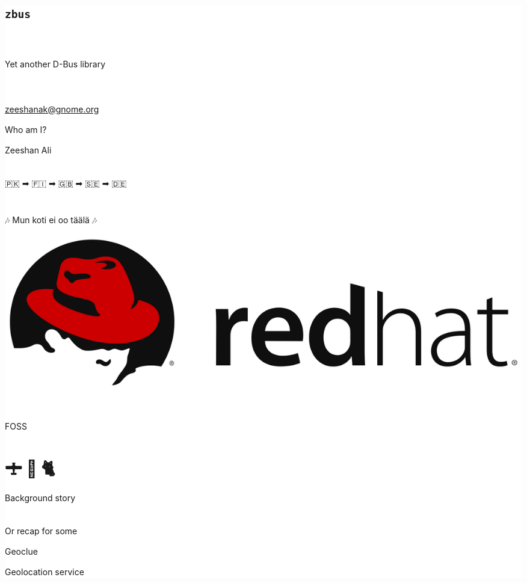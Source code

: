 ## `zbus`

<br/><br/>
Yet another D-Bus library

<br/><br/>
zeeshanak@gnome.org


Who am I?


Zeeshan Ali

<br/>
🇵🇰 ➡ 🇫🇮 ➡ 🇬🇧  ➡ 🇸🇪 ➡  🇩🇪
<br/>
<br/>
<br/>
🎶 Mun koti ei oo täälä 🎶


![](redhat.png)



FOSS


# 🛨  🚁  🐈


Background story

<br/>
Or recap for some


Geoclue


Geolocation service
